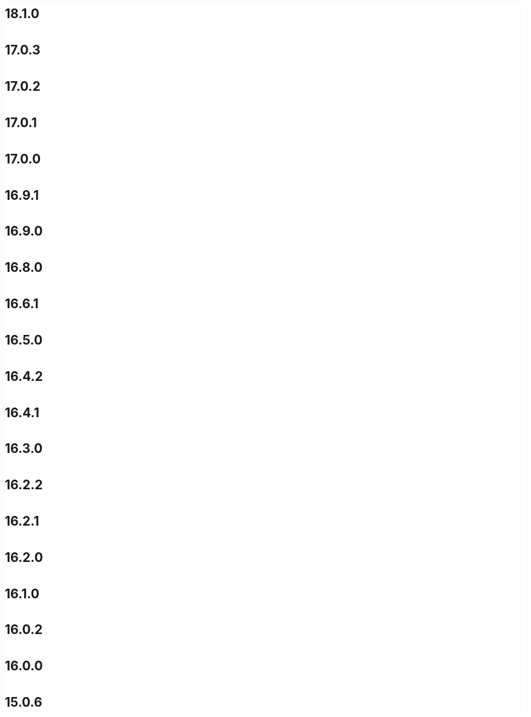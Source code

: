 ## 18.1.0

## 17.0.3

## 17.0.2

## 17.0.1

## 17.0.0

## 16.9.1

## 16.9.0

## 16.8.0

## 16.6.1

## 16.5.0

## 16.4.2

## 16.4.1

## 16.3.0

## 16.2.2

## 16.2.1

## 16.2.0

## 16.1.0

## 16.0.2

## 16.0.0

## 15.0.6
